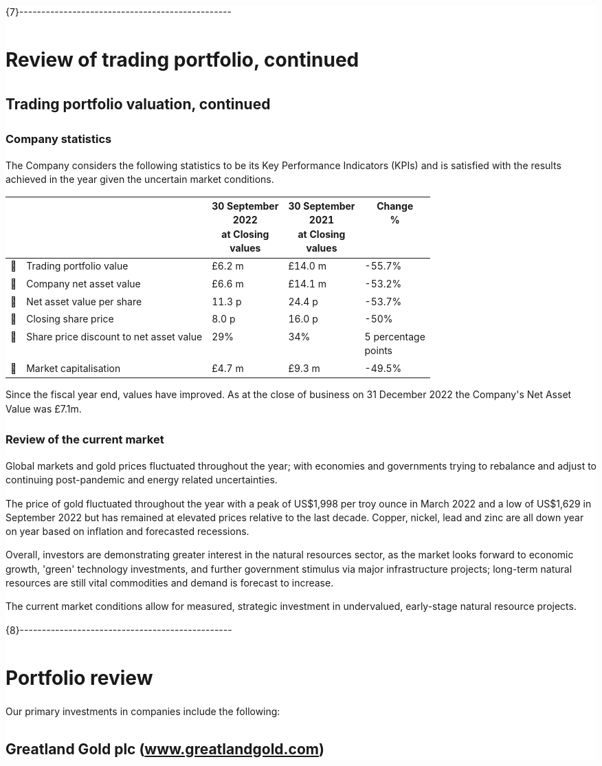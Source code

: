 {7}------------------------------------------------

# Review of trading portfolio, continued

## Trading portfolio valuation, continued

### Company statistics

The Company considers the following statistics to be its Key Performance Indicators (KPIs) and is satisfied with the results achieved in the year given the uncertain market conditions.

|   |                                         | 30 September<br>2022<br>at Closing<br>values | 30 September<br>2021<br>at Closing<br>values | Change<br>%            |
|---|-----------------------------------------|----------------------------------------------|----------------------------------------------|------------------------|
|  | Trading portfolio value                 | £6.2 m                                       | £14.0 m                                      | -55.7%                 |
|  | Company net asset value                 | £6.6 m                                       | £14.1 m                                      | -53.2%                 |
|  | Net asset value per share               | 11.3 p                                       | 24.4 p                                       | -53.7%                 |
|  | Closing share price                     | 8.0 p                                        | 16.0 p                                       | -50%                   |
|  | Share price discount to net asset value | 29%                                          | 34%                                          | 5 percentage<br>points |
|  | Market capitalisation                   | £4.7 m                                       | £9.3 m                                       | -49.5%                 |

Since the fiscal year end, values have improved. As at the close of business on 31 December 2022 the Company's Net Asset Value was £7.1m.

### Review of the current market

Global markets and gold prices fluctuated throughout the year; with economies and governments trying to rebalance and adjust to continuing post-pandemic and energy related uncertainties.

The price of gold fluctuated throughout the year with a peak of US\$1,998 per troy ounce in March 2022 and a low of US\$1,629 in September 2022 but has remained at elevated prices relative to the last decade. Copper, nickel, lead and zinc are all down year on year based on inflation and forecasted recessions.

Overall, investors are demonstrating greater interest in the natural resources sector, as the market looks forward to economic growth, 'green' technology investments, and further government stimulus via major infrastructure projects; long-term natural resources are still vital commodities and demand is forecast to increase.

The current market conditions allow for measured, strategic investment in undervalued, early-stage natural resource projects.

{8}------------------------------------------------

# Portfolio review

Our primary investments in companies include the following:

## Greatland Gold plc (www.greatlandgold.com)
